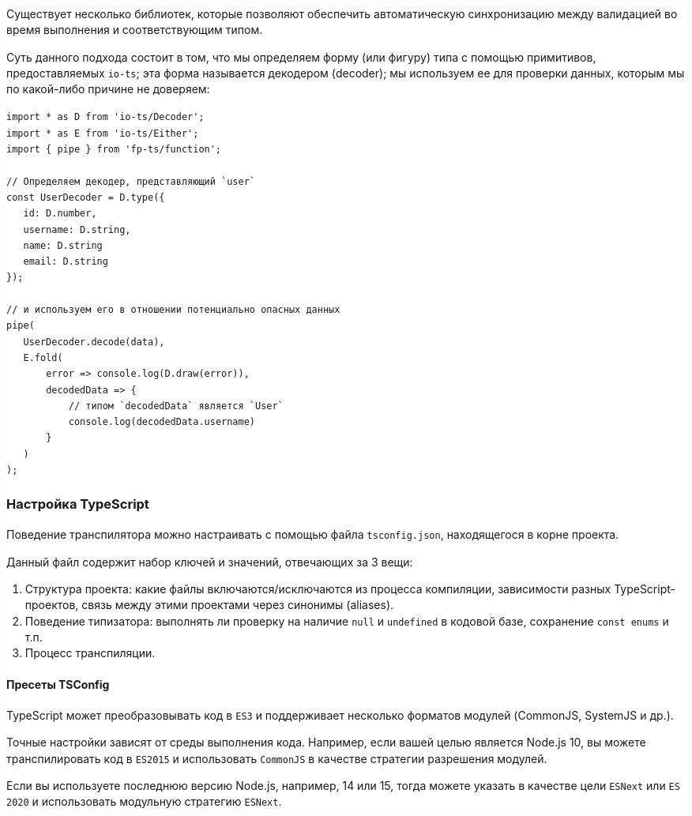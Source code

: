 Существует несколько библиотек, которые позволяют обеспечить автоматическую синхронизацию между валидацией во время выполнения и соответствующим типом. 

Суть данного подхода состоит в том, что мы определяем форму (или фигуру) типа с помощью примитивов, предоставляемых `io-ts`; эта форма называется декодером (decoder); мы используем ее для проверки данных, которым мы по какой-либо причине не доверяем:
```
import * as D from 'io-ts/Decoder';
import * as E from 'io-ts/Either';
import { pipe } from 'fp-ts/function';

// Определяем декодер, представляющий `user`
const UserDecoder = D.type({
   id: D.number,
   username: D.string,
   name: D.string
   email: D.string
});

// и используем его в отношении потенциально опасных данных
pipe(
   UserDecoder.decode(data),
   E.fold(
       error => console.log(D.draw(error)),
       decodedData => {
           // типом `decodedData` является `User`
           console.log(decodedData.username)
       }
   )
);
```
### Настройка TypeScript

Поведение транспилятора можно настраивать с помощью файла `tsconfig.json`, находящегося в корне проекта.

Данный файл содержит набор ключей и значений, отвечающих за 3 вещи:
1. Структура проекта: какие файлы включаются/исключаются из процесса компиляции, зависимости разных TypeScript-проектов, связь между этими проектами через синонимы (aliases).
2. Поведение типизатора: выполнять ли проверку на наличие `null` и `undefined` в кодовой базе, сохранение `const enums` и т.п.
3. Процесс транспиляции.
#### Пресеты TSConfig

TypeScript может преобразовывать код в `ES3` и поддерживает несколько форматов модулей (CommonJS, SystemJS и др.).

Точные настройки зависят от среды выполнения кода. Например, если вашей целью является Node.js 10, вы можете транспилировать код в `ES2015` и использовать `CommonJS` в качестве стратегии разрешения модулей.

Если вы используете последнюю версию Node.js, например, 14 или 15, тогда можете указать в качестве цели `ESNext` или `ES2020` и использовать модульную стратегию `ESNext`.
